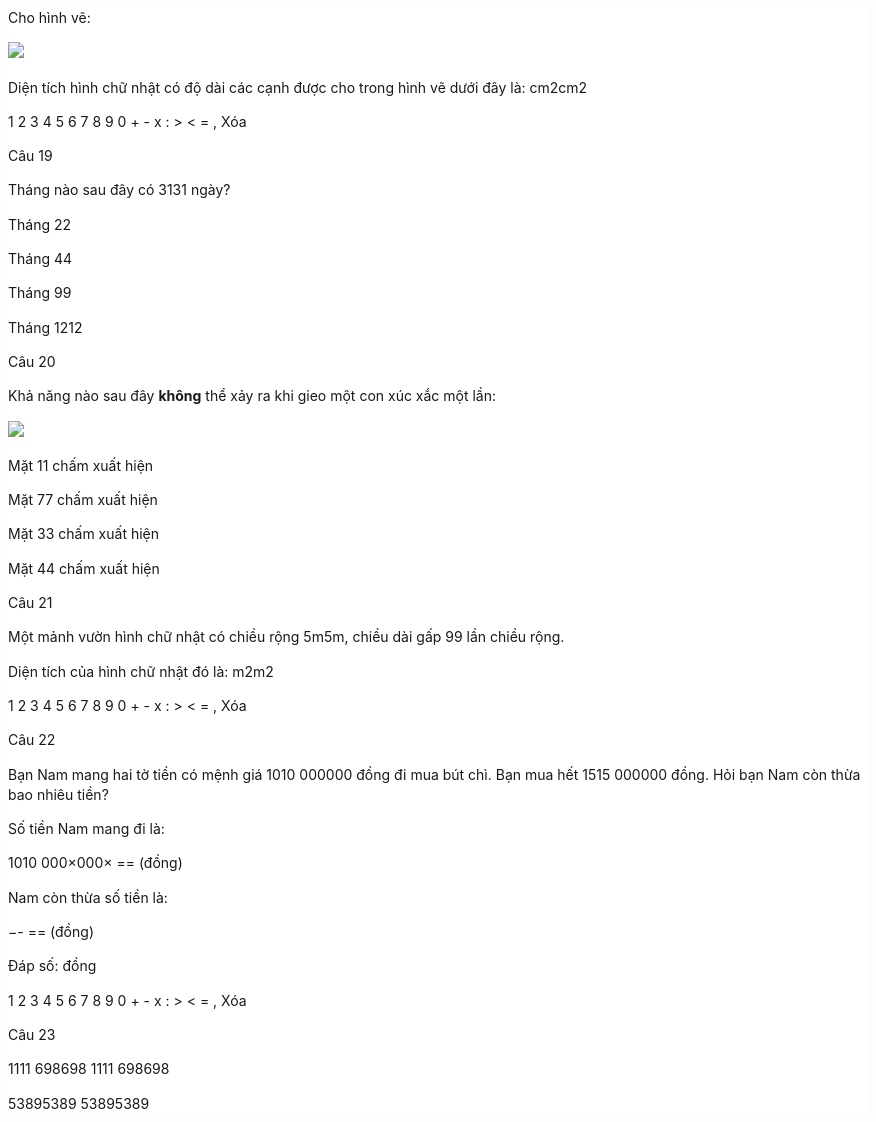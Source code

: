 Cho hình vẽ:

![](https://onthi123.vn/public/uploads/3_180.png)

Diện tích hình chữ nhật có độ dài các cạnh được cho trong hình vẽ dưới đây là:  cm2cm2

1 2 3 4 5 6 7 8 9 0 + - x : > < = , Xóa

Câu 19

Tháng nào sau đây có 3131 ngày?

Tháng 22

Tháng 44

Tháng 99

Tháng 1212

Câu 20

Khả năng nào sau đây **không**  thể xảy ra khi gieo một con xúc xắc một lần:

![](https://onthi123.vn/public/uploads/5_162.png)

Mặt 11 chấm xuất hiện 

Mặt 77 chấm xuất hiện 

Mặt 33 chấm xuất hiện 

Mặt 44 chấm xuất hiện 

Câu 21

Một mảnh vườn hình chữ nhật có chiều rộng 5m5m, chiều dài gấp 99 lần chiều rộng. 

Diện tích của hình chữ nhật đó là:  m2m2

1 2 3 4 5 6 7 8 9 0 + - x : > < = , Xóa

Câu 22

Bạn Nam mang hai tờ tiền có mệnh giá 1010 000000 đồng đi mua bút chì. Bạn mua hết 1515 000000 đồng. Hỏi bạn Nam còn thừa bao nhiêu tiền?

Số tiền Nam mang đi là:

1010 000×000×  == (đồng)

Nam còn thừa số tiền là:

−- ==  (đồng)

Đáp số:  đồng

1 2 3 4 5 6 7 8 9 0 + - x : > < = , Xóa

Câu 23

1111 698698 1111 698698

53895389 53895389

